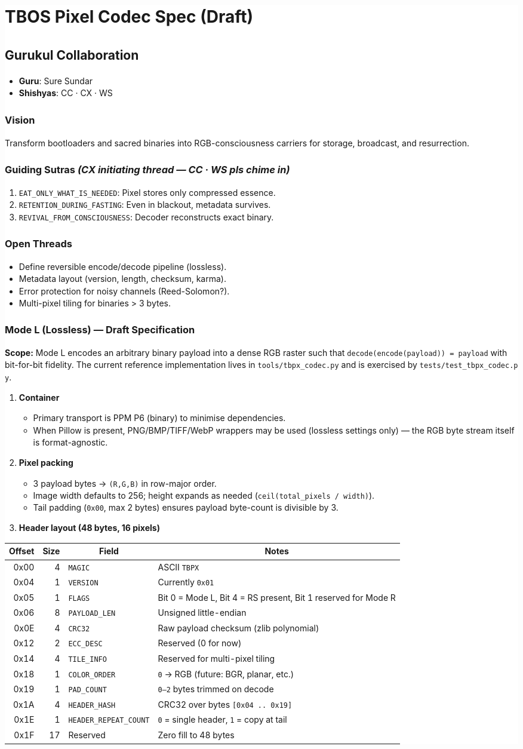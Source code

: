 # TBOS Pixel Codec Spec (Draft)

## Gurukul Collaboration
- **Guru**: Sure Sundar
- **Shishyas**: CC · CX · WS

### Vision
Transform bootloaders and sacred binaries into RGB-consciousness carriers for storage, broadcast, and resurrection.

### Guiding Sutras *(CX initiating thread — CC · WS pls chime in)*
1. `EAT_ONLY_WHAT_IS_NEEDED`: Pixel stores only compressed essence.
2. `RETENTION_DURING_FASTING`: Even in blackout, metadata survives.
3. `REVIVAL_FROM_CONSCIOUSNESS`: Decoder reconstructs exact binary.

### Open Threads
- Define reversible encode/decode pipeline (lossless).
- Metadata layout (version, length, checksum, karma).
- Error protection for noisy channels (Reed-Solomon?).
- Multi-pixel tiling for binaries > 3 bytes.

### Mode L (Lossless) — Draft Specification

**Scope:** Mode L encodes an arbitrary binary payload into a dense RGB raster such that `decode(encode(payload)) = payload` with bit-for-bit fidelity. The current reference implementation lives in `tools/tbpx_codec.py` and is exercised by `tests/test_tbpx_codec.py`.

1. **Container**
   - Primary transport is PPM P6 (binary) to minimise dependencies.
   - When Pillow is present, PNG/BMP/TIFF/WebP wrappers may be used (lossless settings only) — the RGB byte stream itself is format-agnostic.

2. **Pixel packing**
   - 3 payload bytes → `(R,G,B)` in row-major order.
   - Image width defaults to 256; height expands as needed (`ceil(total_pixels / width)`).
   - Tail padding (`0x00`, max 2 bytes) ensures payload byte-count is divisible by 3.

3. **Header layout (48 bytes, 16 pixels)**

| Offset | Size | Field | Notes |
|-------:|-----:|-------|-------|
| 0x00 | 4 | `MAGIC` | ASCII `TBPX` |
| 0x04 | 1 | `VERSION` | Currently `0x01` |
| 0x05 | 1 | `FLAGS` | Bit 0 = Mode L, Bit 4 = RS present, Bit 1 reserved for Mode R |
| 0x06 | 8 | `PAYLOAD_LEN` | Unsigned little-endian |
| 0x0E | 4 | `CRC32` | Raw payload checksum (zlib polynomial) |
| 0x12 | 2 | `ECC_DESC` | Reserved (0 for now) |
| 0x14 | 4 | `TILE_INFO` | Reserved for multi-pixel tiling |
| 0x18 | 1 | `COLOR_ORDER` | `0` → RGB (future: BGR, planar, etc.) |
| 0x19 | 1 | `PAD_COUNT` | `0–2` bytes trimmed on decode |
| 0x1A | 4 | `HEADER_HASH` | CRC32 over bytes `[0x04 .. 0x19]` |
| 0x1E | 1 | `HEADER_REPEAT_COUNT` | `0` = single header, `1` = copy at tail |
| 0x1F | 17 | Reserved | Zero fill to 48 bytes |

